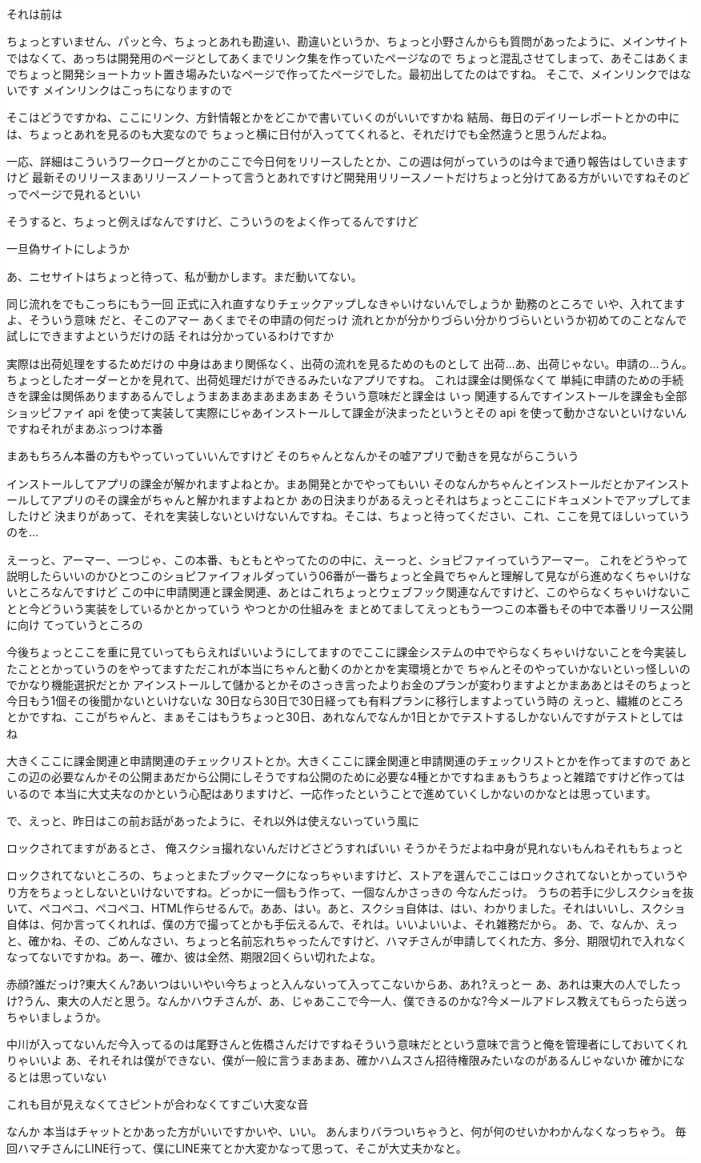 それは前は

ちょっとすいません、パッと今、ちょっとあれも勘違い、勘違いというか、ちょっと小野さんからも質問があったように、メインサイトではなくて、あっちは開発用のページとしてあくまでリンク集を作っていたページなので ちょっと混乱させてしまって、あそこはあくまでちょっと開発ショートカット置き場みたいなページで作ってたページでした。最初出してたのはですね。 そこで、メインリンクではないです メインリンクはこっちになりますので

そこはどうですかね、ここにリンク、方針情報とかをどこかで書いていくのがいいですかね 結局、毎日のデイリーレポートとかの中には、ちょっとあれを見るのも大変なので ちょっと横に日付が入っててくれると、それだけでも全然違うと思うんだよね。

一応、詳細はこういうワークローグとかのここで今日何をリリースしたとか、この週は何がっていうのは今まで通り報告はしていきますけど 最新そのリリースまあリリースノートって言うとあれですけど開発用リリースノートだけちょっと分けてある方がいいですねそのどっでページで見れるといい

そうすると、ちょっと例えばなんですけど、こういうのをよく作ってるんですけど

一旦偽サイトにしようか

あ、ニセサイトはちょっと待って、私が動かします。まだ動いてない。

同じ流れをでもこっちにもう一回 正式に入れ直すなりチェックアップしなきゃいけないんでしょうか 勤務のところで いや、入れてますよ、そういう意味 だと、そこのアマー あくまでその申請の何だっけ 流れとかが分かりづらい分かりづらいというか初めてのことなんで 試しにできますよというだけの話 それは分かっているわけですか

実際は出荷処理をするためだけの 中身はあまり関係なく、出荷の流れを見るためのものとして 出荷…あ、出荷じゃない。申請の…うん。ちょっとしたオーダーとかを見れて、出荷処理だけができるみたいなアプリですね。 これは課金は関係なくて 単純に申請のための手続きを課金は関係ありますあるんでしょうまあまあまあまあまあ そういう意味だと課金は いっ 関連するんですインストールを課金も全部 ショッピファイ api を使って実装して実際にじゃあインストールして課金が決まったというとその api を使って動かさないといけないんですねそれがまあぶっつけ本番

まあもちろん本番の方もやっていっていいんですけど そのちゃんとなんかその嘘アプリで動きを見ながらこういう

インストールしてアプリの課金が解かれますよねとか。まあ開発とかでやってもいい そのなんかちゃんとインストールだとかアインストールしてアプリのその課金がちゃんと解かれますよねとか あの日決まりがあるえっとそれはちょっとここにドキュメントでアップしてましたけど 決まりがあって、それを実装しないといけないんですね。そこは、ちょっと待ってください、これ、ここを見てほしいっていうのを…

えーっと、アーマー、一つじゃ、この本番、もともとやってたのの中に、えーっと、ショピファイっていうアーマー。 これをどうやって説明したらいいのかひとつこのショピファイフォルダっていう06番が一番ちょっと全員でちゃんと理解して見ながら進めなくちゃいけないところなんですけど この中に申請関連と課金関連、あとはこれちょっとウェブフック関連なんですけど、このやらなくちゃいけないことと今どういう実装をしているかとかっていう やつとかの仕組みを まとめてましてえっともう一つこの本番もその中で本番リリース公開に向け てっていうところの

今後ちょっとここを重に見ていってもらえればいいようにしてますのでここに課金システムの中でやらなくちゃいけないことを今実装したこととかっていうのをやってますただこれが本当にちゃんと動くのかとかを実環境とかで ちゃんとそのやっていかないといっ怪しいのでかなり機能選択だとか アインストールして儲かるとかそのさっき言ったよりお金のプランが変わりますよとかまああとはそのちょっと今日もう1個その後聞かないといけないな 30日なら30日で30日経っても有料プランに移行しますよっていう時の えっと、繊維のところとかですね、ここがちゃんと、まぁそこはもうちょっと30日、あれなんでなんか1日とかでテストするしかないんですがテストとしてはね

大きくここに課金関連と申請関連のチェックリストとか。大きくここに課金関連と申請関連のチェックリストとかを作ってますので あとこの辺の必要なんかその公開まあだから公開にしそうですね公開のために必要な4種とかですねまぁもうちょっと雑踏ですけど作ってはいるので 本当に大丈夫なのかという心配はありますけど、一応作ったということで進めていくしかないのかなとは思っています。

で、えっと、昨日はこの前お話があったように、それ以外は使えないっていう風に

ロックされてますがあるとさ、 俺スクショ撮れないんだけどさどうすればいい そうかそうだよね中身が見れないもんねそれもちょっと

ロックされてないところの、ちょっとまたブックマークになっちゃいますけど、ストアを選んでここはロックされてないとかっていうやり方をちょっとしないといけないですね。どっかに一個もう作って、一個なんかさっきの 今なんだっけ。 うちの若手に少しスクショを抜いて、ペコペコ、ペコペコ、HTML作らせるんで。ああ、はい。あと、スクショ自体は、はい、わかりました。それはいいし、スクショ自体は、何か言ってくれれば、僕の方で撮ってとかも手伝えるんで、それは。いいよいいよ、それ雑務だから。 あ、で、なんか、えっと、確かね、その、ごめんなさい、ちょっと名前忘れちゃったんですけど、ハマチさんが申請してくれた方、多分、期限切れで入れなくなってないですかね。あー、確か、彼は全然、期限2回くらい切れたよな。

赤顔?誰だっけ?東大くん?あいつはいいやい今ちょっと入んないって入ってこないからあ、あれ?えっとー あ、あれは東大の人でしたっけ?うん、東大の人だと思う。なんかハウチさんが、あ、じゃあここで今一人、僕できるのかな?今メールアドレス教えてもらったら送っちゃいましょうか。

中川が入ってないんだ今入ってるのは尾野さんと佐橋さんだけですねそういう意味だとという意味で言うと俺を管理者にしておいてくれりゃいいよ あ、それそれは僕ができない、僕が一般に言うまあまあ、確かハムスさん招待権限みたいなのがあるんじゃないか 確かになるとは思っていない

これも目が見えなくてさピントが合わなくてすごい大変な音

なんか 本当はチャットとかあった方がいいですかいや、いい。 あんまりバラついちゃうと、何が何のせいかわかんなくなっちゃう。 毎回ハマチさんにLINE行って、僕にLINE来てとか大変かなって思って、そこが大丈夫かなと。
